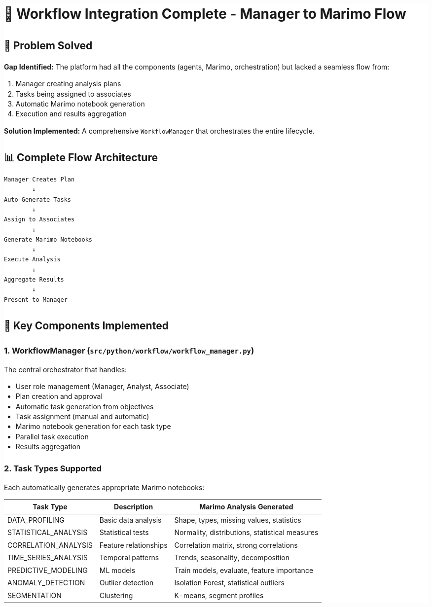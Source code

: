 # 🔄 Workflow Integration Complete - Manager to Marimo Flow

## 🎯 Problem Solved

**Gap Identified:** The platform had all the components (agents, Marimo, orchestration) but lacked a seamless flow from:
1. Manager creating analysis plans
2. Tasks being assigned to associates
3. Automatic Marimo notebook generation
4. Execution and results aggregation

**Solution Implemented:** A comprehensive `WorkflowManager` that orchestrates the entire lifecycle.

## 📊 Complete Flow Architecture

```
Manager Creates Plan
        ↓
Auto-Generate Tasks
        ↓
Assign to Associates
        ↓
Generate Marimo Notebooks
        ↓
Execute Analysis
        ↓
Aggregate Results
        ↓
Present to Manager
```

## 🔧 Key Components Implemented

### 1. WorkflowManager (`src/python/workflow/workflow_manager.py`)

The central orchestrator that handles:
- User role management (Manager, Analyst, Associate)
- Plan creation and approval
- Automatic task generation from objectives
- Task assignment (manual and automatic)
- Marimo notebook generation for each task type
- Parallel task execution
- Results aggregation

### 2. Task Types Supported

Each automatically generates appropriate Marimo notebooks:

| Task Type | Description | Marimo Analysis Generated |
|-----------|-------------|---------------------------|
| DATA_PROFILING | Basic data analysis | Shape, types, missing values, statistics |
| STATISTICAL_ANALYSIS | Statistical tests | Normality, distributions, statistical measures |
| CORRELATION_ANALYSIS | Feature relationships | Correlation matrix, strong correlations |
| TIME_SERIES_ANALYSIS | Temporal patterns | Trends, seasonality, decomposition |
| PREDICTIVE_MODELING | ML models | Train models, evaluate, feature importance |
| ANOMALY_DETECTION | Outlier detection | Isolation Forest, statistical outliers |
| SEGMENTATION | Clustering | K-means, segment profiles |